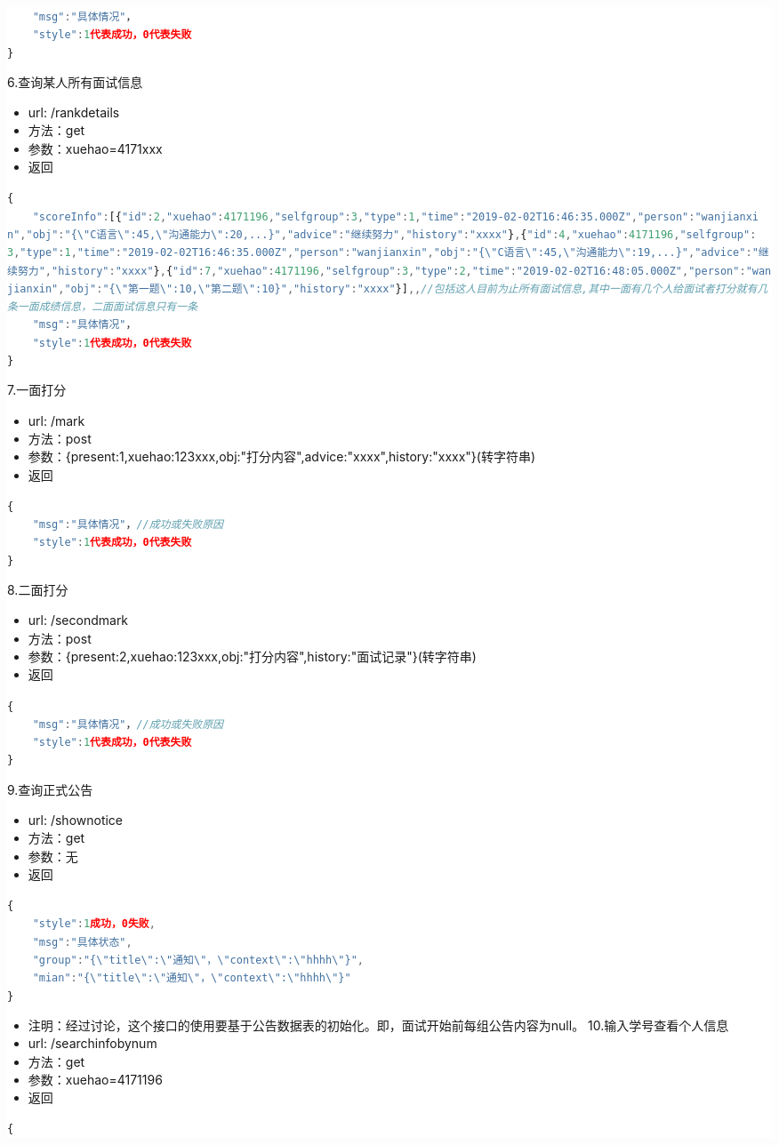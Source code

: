 ```js
    "msg":"具体情况"，
    "style":1代表成功，0代表失败
}
```
6.查询某人所有面试信息
- url: /rankdetails
- 方法：get
- 参数：xuehao=4171xxx
- 返回
```js
{
    "scoreInfo":[{"id":2,"xuehao":4171196,"selfgroup":3,"type":1,"time":"2019-02-02T16:46:35.000Z","person":"wanjianxin","obj":"{\"C语言\":45,\"沟通能力\":20,...}","advice":"继续努力","history":"xxxx"},{"id":4,"xuehao":4171196,"selfgroup":3,"type":1,"time":"2019-02-02T16:46:35.000Z","person":"wanjianxin","obj":"{\"C语言\":45,\"沟通能力\":19,...}","advice":"继续努力","history":"xxxx"},{"id":7,"xuehao":4171196,"selfgroup":3,"type":2,"time":"2019-02-02T16:48:05.000Z","person":"wanjianxin","obj":"{\"第一题\":10,\"第二题\":10}","history":"xxxx"}],,//包括这人目前为止所有面试信息,其中一面有几个人给面试者打分就有几条一面成绩信息，二面面试信息只有一条
    "msg":"具体情况"，
    "style":1代表成功，0代表失败
}
```
7.一面打分
- url: /mark
- 方法：post
- 参数：{present:1,xuehao:123xxx,obj:"打分内容",advice:"xxxx",history:"xxxx"}(转字符串)
- 返回
```js
{
    "msg":"具体情况"，//成功或失败原因
    "style":1代表成功，0代表失败
}
```
8.二面打分
- url: /secondmark
- 方法：post
- 参数：{present:2,xuehao:123xxx,obj:"打分内容",history:"面试记录"}(转字符串)
- 返回
```js
{
    "msg":"具体情况"，//成功或失败原因
    "style":1代表成功，0代表失败
}
```
9.查询正式公告
- url: /shownotice
- 方法：get
- 参数：无
- 返回
```js
{
    "style":1成功，0失败,
    "msg":"具体状态",
    "group":"{\"title\":\"通知\"，\"context\":\"hhhh\"}",
    "mian":"{\"title\":\"通知\"，\"context\":\"hhhh\"}"
}
```
- 注明：经过讨论，这个接口的使用要基于公告数据表的初始化。即，面试开始前每组公告内容为null。
10.输入学号查看个人信息
- url: /searchinfobynum
- 方法：get
- 参数：xuehao=4171196
- 返回
```js
{
```